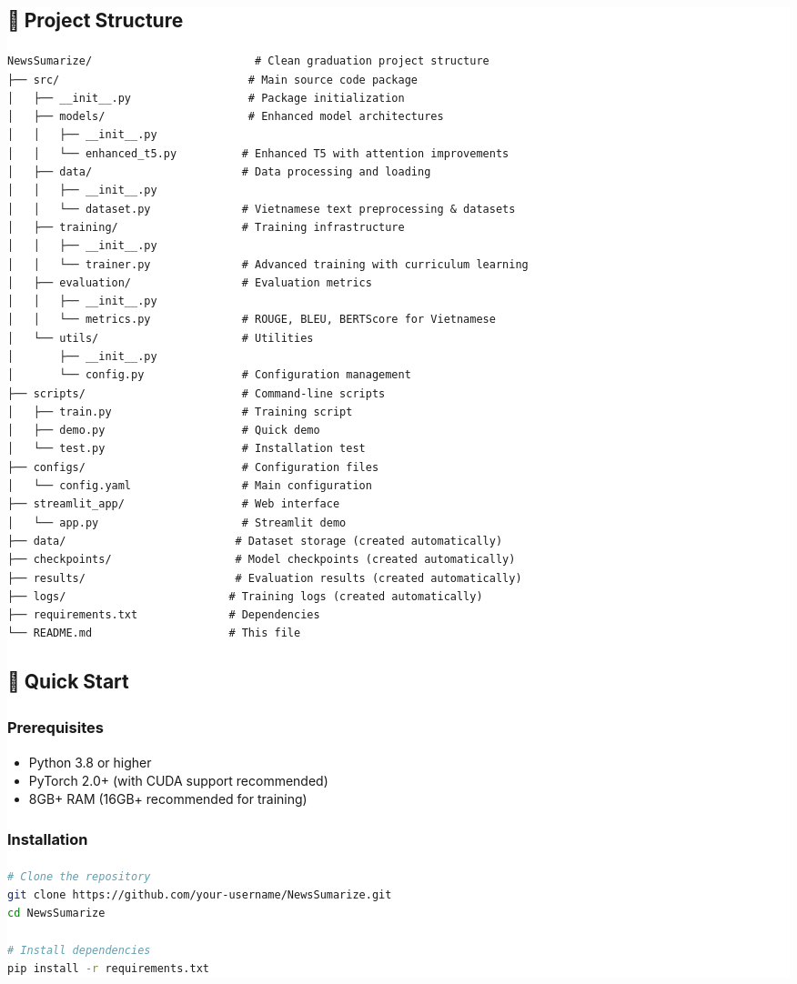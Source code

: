 ## 📁 Project Structure

```
NewsSumarize/                         # Clean graduation project structure
├── src/                             # Main source code package
│   ├── __init__.py                  # Package initialization
│   ├── models/                      # Enhanced model architectures
│   │   ├── __init__.py
│   │   └── enhanced_t5.py          # Enhanced T5 with attention improvements
│   ├── data/                       # Data processing and loading
│   │   ├── __init__.py
│   │   └── dataset.py              # Vietnamese text preprocessing & datasets
│   ├── training/                   # Training infrastructure
│   │   ├── __init__.py
│   │   └── trainer.py              # Advanced training with curriculum learning
│   ├── evaluation/                 # Evaluation metrics
│   │   ├── __init__.py
│   │   └── metrics.py              # ROUGE, BLEU, BERTScore for Vietnamese
│   └── utils/                      # Utilities
│       ├── __init__.py
│       └── config.py               # Configuration management
├── scripts/                        # Command-line scripts
│   ├── train.py                    # Training script
│   ├── demo.py                     # Quick demo
│   └── test.py                     # Installation test
├── configs/                        # Configuration files
│   └── config.yaml                 # Main configuration
├── streamlit_app/                  # Web interface
│   └── app.py                      # Streamlit demo
├── data/                          # Dataset storage (created automatically)
├── checkpoints/                   # Model checkpoints (created automatically)
├── results/                       # Evaluation results (created automatically)
├── logs/                         # Training logs (created automatically)
├── requirements.txt              # Dependencies
└── README.md                     # This file
```

## 🚀 Quick Start

### Prerequisites
- Python 3.8 or higher
- PyTorch 2.0+ (with CUDA support recommended)
- 8GB+ RAM (16GB+ recommended for training)

### Installation

```bash
# Clone the repository
git clone https://github.com/your-username/NewsSumarize.git
cd NewsSumarize

# Install dependencies
pip install -r requirements.txt
```
